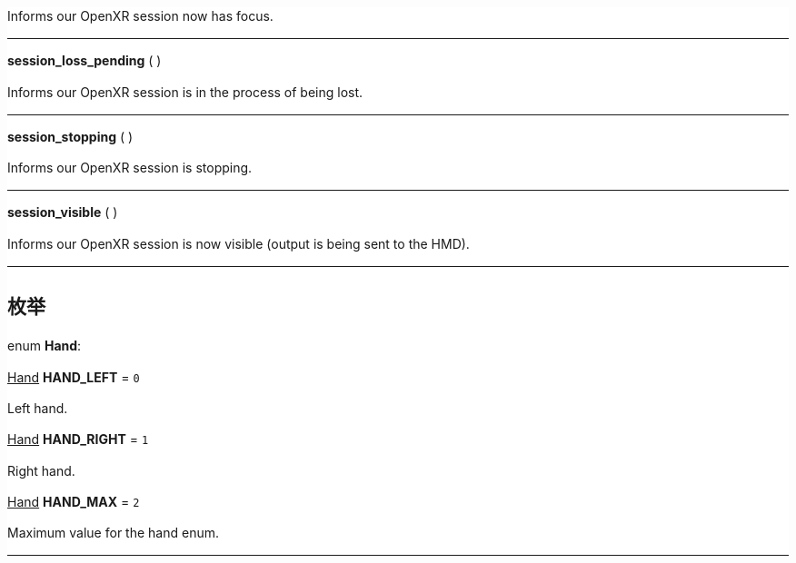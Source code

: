 Informs our OpenXR session now has focus.



---

<div id="_class_class_openxrinterface_signal_session_loss_pending"></div>

**session_loss_pending** ( ) <div id="class_openxrinterface_signal_session_loss_pending"></div>

Informs our OpenXR session is in the process of being lost.



---

<div id="_class_class_openxrinterface_signal_session_stopping"></div>

**session_stopping** ( ) <div id="class_openxrinterface_signal_session_stopping"></div>

Informs our OpenXR session is stopping.



---

<div id="_class_class_openxrinterface_signal_session_visible"></div>

**session_visible** ( ) <div id="class_openxrinterface_signal_session_visible"></div>

Informs our OpenXR session is now visible (output is being sent to the HMD).



---

## 枚举

<div id="_class_enum_openxrinterface_hand"></div>

enum **Hand**: <div id="enum_openxrinterface_hand"></div>

<div id="_class_openxrinterface_constant_hand_left"></div>

[Hand](#enum_openxrinterface_hand) **HAND_LEFT** = ``0``

Left hand.

<div id="_class_openxrinterface_constant_hand_right"></div>

[Hand](#enum_openxrinterface_hand) **HAND_RIGHT** = ``1``

Right hand.

<div id="_class_openxrinterface_constant_hand_max"></div>

[Hand](#enum_openxrinterface_hand) **HAND_MAX** = ``2``

Maximum value for the hand enum.



---

<div id="_class_enum_openxrinterface_handmotionrange"></div>
